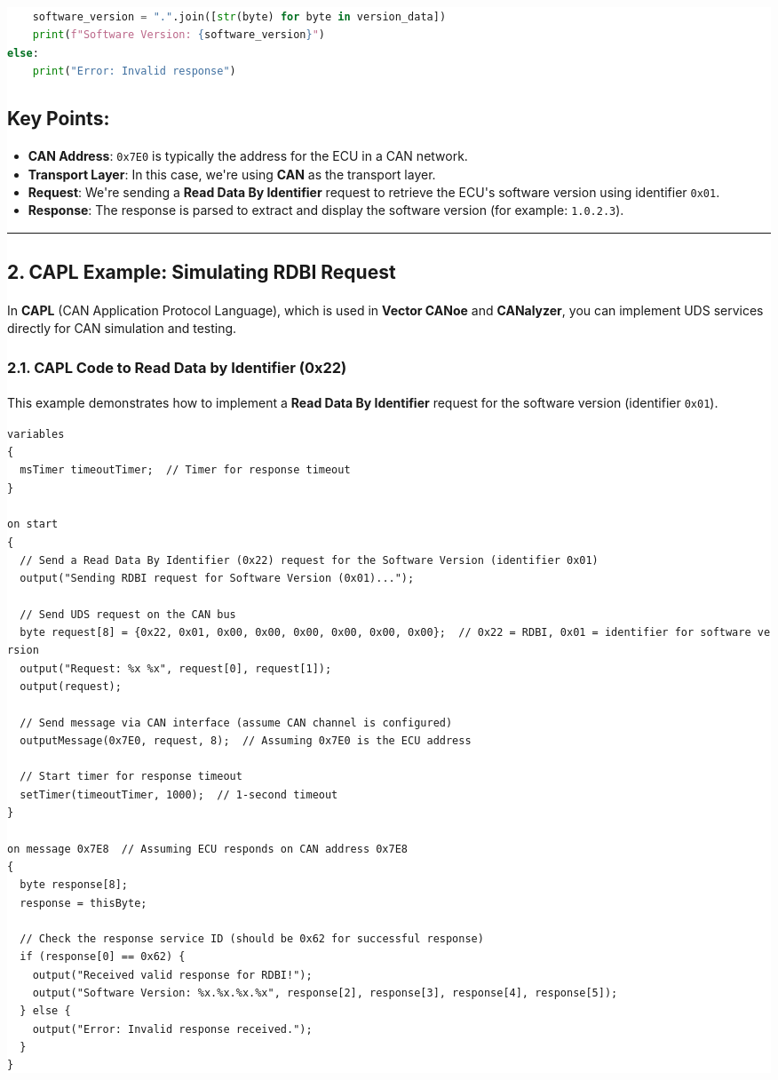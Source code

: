 ```python
    software_version = ".".join([str(byte) for byte in version_data])
    print(f"Software Version: {software_version}")
else:
    print("Error: Invalid response")
```

## Key Points:
- **CAN Address**: `0x7E0` is typically the address for the ECU in a CAN network.
- **Transport Layer**: In this case, we're using **CAN** as the transport layer.
- **Request**: We're sending a **Read Data By Identifier** request to retrieve the ECU's software version using identifier `0x01`.
- **Response**: The response is parsed to extract and display the software version (for example: `1.0.2.3`).

---

## 2. **CAPL Example: Simulating RDBI Request**

In **CAPL** (CAN Application Protocol Language), which is used in **Vector CANoe** and **CANalyzer**, you can implement UDS services directly for CAN simulation and testing.

### 2.1. CAPL Code to Read Data by Identifier (0x22)

This example demonstrates how to implement a **Read Data By Identifier** request for the software version (identifier `0x01`).

```CAPL
variables
{
  msTimer timeoutTimer;  // Timer for response timeout
}

on start
{
  // Send a Read Data By Identifier (0x22) request for the Software Version (identifier 0x01)
  output("Sending RDBI request for Software Version (0x01)...");

  // Send UDS request on the CAN bus
  byte request[8] = {0x22, 0x01, 0x00, 0x00, 0x00, 0x00, 0x00, 0x00};  // 0x22 = RDBI, 0x01 = identifier for software version
  output("Request: %x %x", request[0], request[1]);
  output(request);

  // Send message via CAN interface (assume CAN channel is configured)
  outputMessage(0x7E0, request, 8);  // Assuming 0x7E0 is the ECU address

  // Start timer for response timeout
  setTimer(timeoutTimer, 1000);  // 1-second timeout
}

on message 0x7E8  // Assuming ECU responds on CAN address 0x7E8
{
  byte response[8];
  response = thisByte;

  // Check the response service ID (should be 0x62 for successful response)
  if (response[0] == 0x62) {
    output("Received valid response for RDBI!");
    output("Software Version: %x.%x.%x.%x", response[2], response[3], response[4], response[5]);
  } else {
    output("Error: Invalid response received.");
  }
}
```